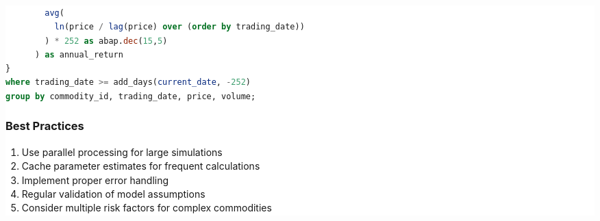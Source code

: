 ```sql
        avg(
          ln(price / lag(price) over (order by trading_date))
        ) * 252 as abap.dec(15,5)
      ) as annual_return
}
where trading_date >= add_days(current_date, -252)
group by commodity_id, trading_date, price, volume;
```

### Best Practices
1. Use parallel processing for large simulations
2. Cache parameter estimates for frequent calculations
3. Implement proper error handling
4. Regular validation of model assumptions
5. Consider multiple risk factors for complex commodities